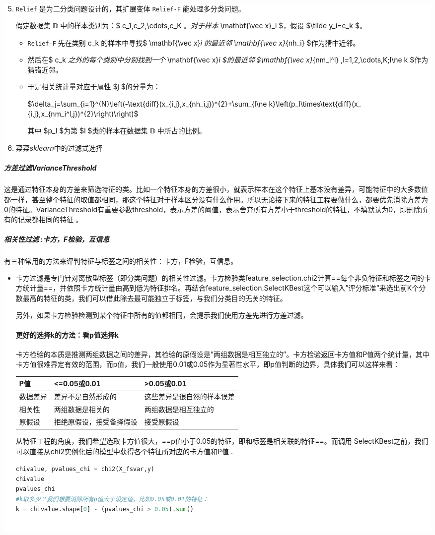 5. `Relief` 是为二分类问题设计的，其扩展变体 `Relief-F` 能处理多分类问题。

   假定数据集 $\mathbb D$ 中的样本类别为：$ c_1,c_2,\cdots,c_K $。对于样本$ \mathbf{\vec x}_i $，假设 $\tilde y_i=c_k $。

   * `Relief-F` 先在类别 c_k 的样本中寻找$ \mathbf{\vec x}_i $的最近邻$ \mathbf{\vec x}_{nh_i} $作为猜中近邻。

   * 然后在$ c_k $之外的每个类别中分别找到一个$ \mathbf{\vec x}_i $的最近邻 $\mathbf{\vec x}_{nm_i^l} ,l=1,2,\cdots,K;l\ne k $作为猜错近邻。

   * 于是相关统计量对应于属性 $j $的分量为：

     $\delta_j=\sum_{i=1}^{N}\left(-\text{diff}(x_{i,j},x_{nh_i,j})^{2}+\sum_{l\ne k}\left(p_l\times\text{diff}(x_ {i,j},x_{nm_i^l,j})^{2}\right)\right)$

     其中 $p_l $为第 $l $类的样本在数据集 $\mathbb D$ 中所占的比例。

6. 菜菜$sklearn$中的过滤式选择

##### 方差过滤VarianceThreshold

这是通过特征本身的方差来筛选特征的类。比如一个特征本身的方差很小，就表示样本在这个特征上基本没有差异，可能特征中的大多数值都一样，甚至整个特征的取值都相同，那这个特征对于样本区分没有什么作用。所以无论接下来的特征工程要做什么，都要优先消除方差为0的特征。VarianceThreshold有重要参数threshold，表示方差的阈值，表示舍弃所有方差小于threshold的特征，不填默认为0，即删除所有的记录都相同的特征 。

##### 相关性过滤 :卡方，F检验，互信息

有三种常用的方法来评判特征与标签之间的相关性：卡方，F检验，互信息。 

- 卡方过滤是专门针对离散型标签（即分类问题）的相关性过滤。卡方检验类feature_selection.chi2计算==每个非负特征和标签之间的卡方统计量==，并依照卡方统计量由高到低为特征排名。再结合feature_selection.SelectKBest这个可以输入”评分标准“来选出前K个分数最高的特征的类，我们可以借此除去最可能独立于标签，与我们分类目的无关的特征。

    另外，如果卡方检验检测到某个特征中所有的值都相同，会提示我们使用方差先进行方差过滤。

    #### 更好的选择k的方法：看p值选择k 

    卡方检验的本质是推测两组数据之间的差异，其检验的原假设是”两组数据是相互独立的”。卡方检验返回卡方值和P值两个统计量，其中卡方值很难界定有效的范围，而p值，我们一般使用0.01或0.05作为显著性水平，即p值判断的边界，具体我们可以这样来看：

    | P值      | <=0.05或0.01             | >0.05或0.01                |
    | -------- | ------------------------ | -------------------------- |
    | 数据差异 | 差异不是自然形成的       | 这些差异是很自然的样本误差 |
    | 相关性   | 两组数据是相关的         | 两组数据是相互独立的       |
    | 原假设   | 拒绝原假设，接受备择假设 | 接受原假设                 |

    从特征工程的角度，我们希望选取卡方值很大，==p值小于0.05的特征，即和标签是相关联的特征==。而调用
    SelectKBest之前，我们可以直接从chi2实例化后的模型中获得各个特征所对应的卡方值和P值 .

    ```python
    chivalue, pvalues_chi = chi2(X_fsvar,y)
    chivalue
    pvalues_chi
    #k取多少？我们想要消除所有p值大于设定值，比如0.05或0.01的特征：
    k = chivalue.shape[0] - (pvalues_chi > 0.05).sum()
    ```


​        
